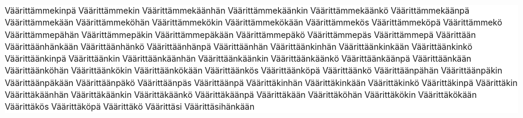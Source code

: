 Väärittämmekinpä
Väärittämmekin
Väärittämmekäänhän
Väärittämmekäänkin
Väärittämmekäänkö
Väärittämmekäänpä
Väärittämmekään
Väärittämmeköhän
Väärittämmekökin
Väärittämmekökään
Väärittämmekös
Väärittämmeköpä
Väärittämmekö
Väärittämmepähän
Väärittämmepäkin
Väärittämmepäkään
Väärittämmepäkö
Väärittämmepäs
Väärittämmepä
Väärittään
Väärittäänhänkään
Väärittäänhänkö
Väärittäänhänpä
Väärittäänhän
Väärittäänkinhän
Väärittäänkinkään
Väärittäänkinkö
Väärittäänkinpä
Väärittäänkin
Väärittäänkäänhän
Väärittäänkäänkin
Väärittäänkäänkö
Väärittäänkäänpä
Väärittäänkään
Väärittäänköhän
Väärittäänkökin
Väärittäänkökään
Väärittäänkös
Väärittäänköpä
Väärittäänkö
Väärittäänpähän
Väärittäänpäkin
Väärittäänpäkään
Väärittäänpäkö
Väärittäänpäs
Väärittäänpä
Väärittäkinhän
Väärittäkinkään
Väärittäkinkö
Väärittäkinpä
Väärittäkin
Väärittäkäänhän
Väärittäkäänkin
Väärittäkäänkö
Väärittäkäänpä
Väärittäkään
Väärittäköhän
Väärittäkökin
Väärittäkökään
Väärittäkös
Väärittäköpä
Väärittäkö
Väärittäsi
Väärittäsihänkään